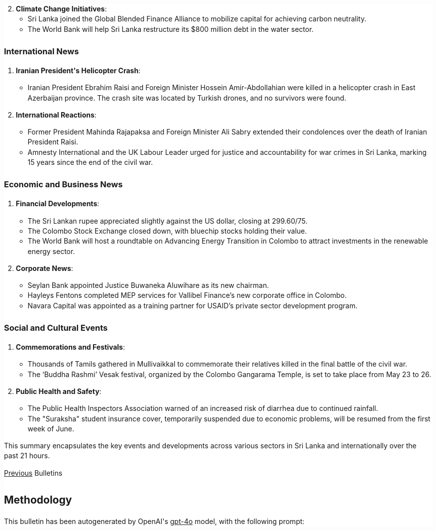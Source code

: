2. **Climate Change Initiatives**:
   - Sri Lanka joined the Global Blended Finance Alliance to mobilize capital for achieving carbon neutrality.
   - The World Bank will help Sri Lanka restructure its $800 million debt in the water sector.

### International News
1. **Iranian President's Helicopter Crash**:
   - Iranian President Ebrahim Raisi and Foreign Minister Hossein Amir-Abdollahian were killed in a helicopter crash in East Azerbaijan province. The crash site was located by Turkish drones, and no survivors were found.

2. **International Reactions**:
   - Former President Mahinda Rajapaksa and Foreign Minister Ali Sabry extended their condolences over the death of Iranian President Raisi.
   - Amnesty International and the UK Labour Leader urged for justice and accountability for war crimes in Sri Lanka, marking 15 years since the end of the civil war.

### Economic and Business News
1. **Financial Developments**:
   - The Sri Lankan rupee appreciated slightly against the US dollar, closing at 299.60/75.
   - The Colombo Stock Exchange closed down, with bluechip stocks holding their value.
   - The World Bank will host a roundtable on Advancing Energy Transition in Colombo to attract investments in the renewable energy sector.

2. **Corporate News**:
   - Seylan Bank appointed Justice Buwaneka Aluwihare as its new chairman.
   - Hayleys Fentons completed MEP services for Vallibel Finance’s new corporate office in Colombo.
   - Navara Capital was appointed as a training partner for USAID’s private sector development program.

### Social and Cultural Events
1. **Commemorations and Festivals**:
   - Thousands of Tamils gathered in Mullivaikkal to commemorate their relatives killed in the final battle of the civil war.
   - The ‘Buddha Rashmi’ Vesak festival, organized by the Colombo Gangarama Temple, is set to take place from May 23 to 26.

2. **Public Health and Safety**:
   - The Public Health Inspectors Association warned of an increased risk of diarrhea due to continued rainfall.
   - The "Suraksha" student insurance cover, temporarily suspended due to economic problems, will be resumed from the first week of June.

This summary encapsulates the key events and developments across various sectors in Sri Lanka and internationally over the past 21 hours.

</div>

[Previous](data) Bulletins

## Methodology

This bulletin has been autogenerated by OpenAI's [gpt-4o](https://platform.openai.com/docs/models/gpt-4o) model, with the following prompt:
